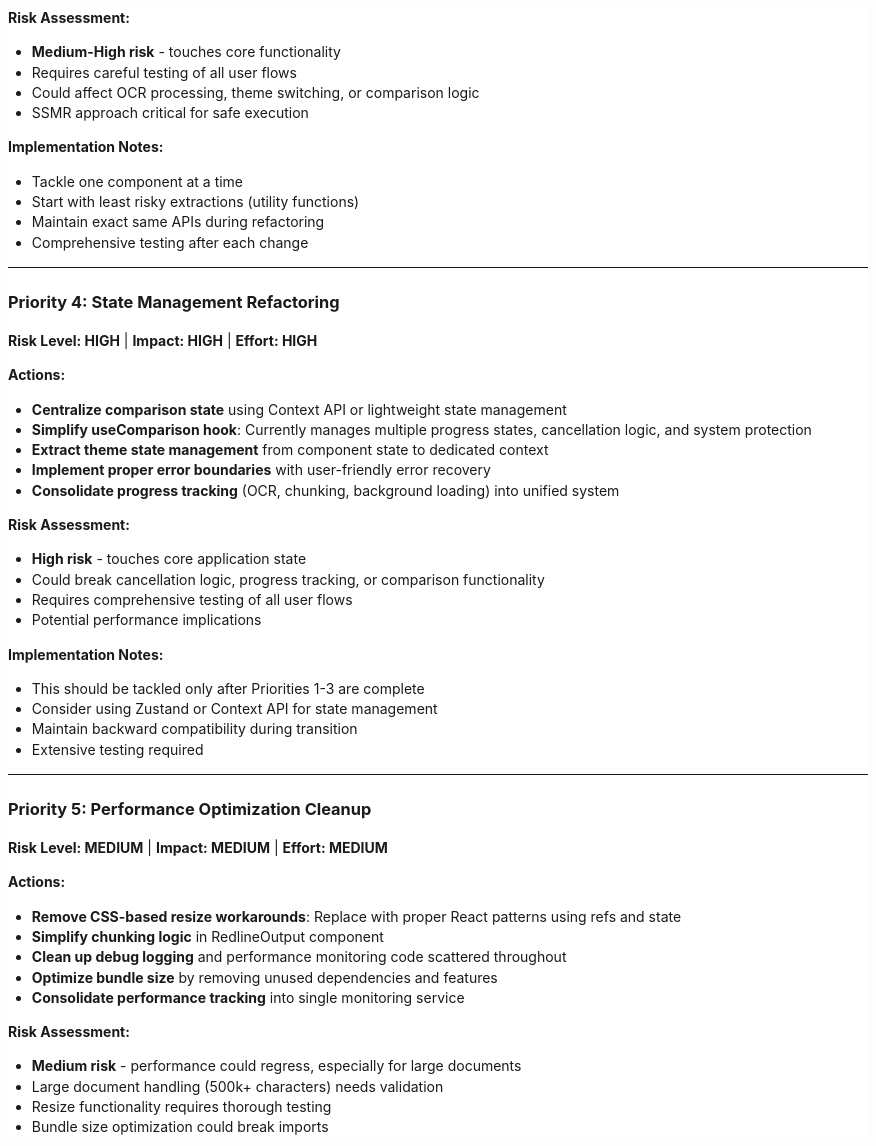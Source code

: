 **Risk Assessment:**
- **Medium-High risk** - touches core functionality
- Requires careful testing of all user flows
- Could affect OCR processing, theme switching, or comparison logic
- SSMR approach critical for safe execution

**Implementation Notes:**
- Tackle one component at a time
- Start with least risky extractions (utility functions)
- Maintain exact same APIs during refactoring
- Comprehensive testing after each change

---

### **Priority 4: State Management Refactoring**
**Risk Level: HIGH** | **Impact: HIGH** | **Effort: HIGH**

**Actions:**
- **Centralize comparison state** using Context API or lightweight state management
- **Simplify useComparison hook**: Currently manages multiple progress states, cancellation logic, and system protection
- **Extract theme state management** from component state to dedicated context
- **Implement proper error boundaries** with user-friendly error recovery
- **Consolidate progress tracking** (OCR, chunking, background loading) into unified system

**Risk Assessment:**
- **High risk** - touches core application state
- Could break cancellation logic, progress tracking, or comparison functionality
- Requires comprehensive testing of all user flows
- Potential performance implications

**Implementation Notes:**
- This should be tackled only after Priorities 1-3 are complete
- Consider using Zustand or Context API for state management
- Maintain backward compatibility during transition
- Extensive testing required

---

### **Priority 5: Performance Optimization Cleanup**
**Risk Level: MEDIUM** | **Impact: MEDIUM** | **Effort: MEDIUM**

**Actions:**
- **Remove CSS-based resize workarounds**: Replace with proper React patterns using refs and state
- **Simplify chunking logic** in RedlineOutput component
- **Clean up debug logging** and performance monitoring code scattered throughout
- **Optimize bundle size** by removing unused dependencies and features
- **Consolidate performance tracking** into single monitoring service

**Risk Assessment:**
- **Medium risk** - performance could regress, especially for large documents
- Large document handling (500k+ characters) needs validation
- Resize functionality requires thorough testing
- Bundle size optimization could break imports
